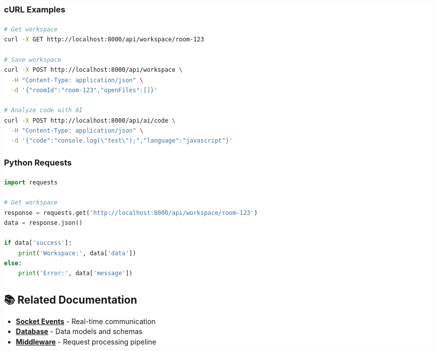 ### cURL Examples
```bash
# Get workspace
curl -X GET http://localhost:8000/api/workspace/room-123

# Save workspace
curl -X POST http://localhost:8000/api/workspace \
  -H "Content-Type: application/json" \
  -d '{"roomId":"room-123","openFiles":[]}'

# Analyze code with AI
curl -X POST http://localhost:8000/api/ai/code \
  -H "Content-Type: application/json" \
  -d '{"code":"console.log(\"test\");","language":"javascript"}'
```

### Python Requests
```python
import requests

# Get workspace
response = requests.get('http://localhost:8000/api/workspace/room-123')
data = response.json()

if data['success']:
    print('Workspace:', data['data'])
else:
    print('Error:', data['message'])
```

## 📚 Related Documentation

- **[Socket Events](./sockets.md)** - Real-time communication
- **[Database](./database.md)** - Data models and schemas
- **[Middleware](./middleware.md)** - Request processing pipeline